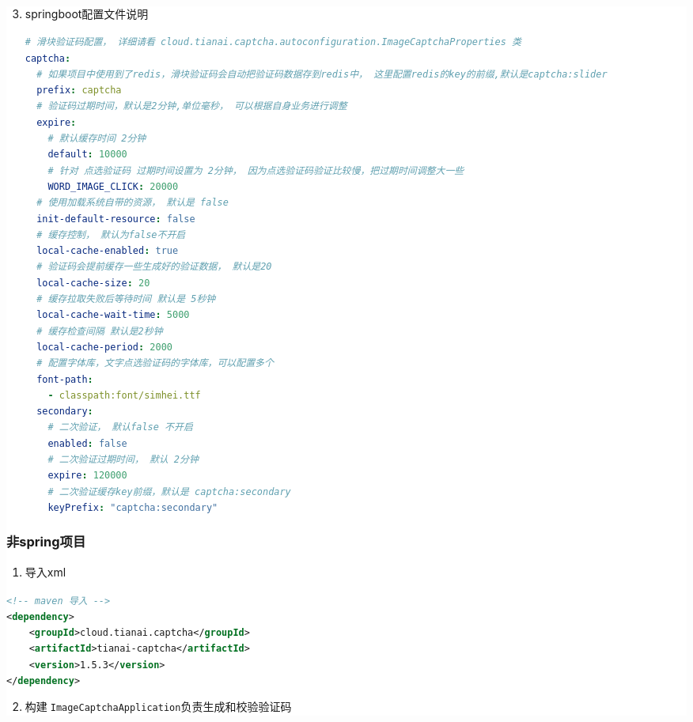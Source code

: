    ```java
   ```

3. springboot配置文件说明

   ```yaml
   # 滑块验证码配置， 详细请看 cloud.tianai.captcha.autoconfiguration.ImageCaptchaProperties 类
   captcha:
     # 如果项目中使用到了redis，滑块验证码会自动把验证码数据存到redis中， 这里配置redis的key的前缀,默认是captcha:slider
     prefix: captcha
     # 验证码过期时间，默认是2分钟,单位毫秒， 可以根据自身业务进行调整
     expire:
       # 默认缓存时间 2分钟
       default: 10000
       # 针对 点选验证码 过期时间设置为 2分钟， 因为点选验证码验证比较慢，把过期时间调整大一些
       WORD_IMAGE_CLICK: 20000
     # 使用加载系统自带的资源， 默认是 false
     init-default-resource: false
     # 缓存控制， 默认为false不开启
     local-cache-enabled: true
     # 验证码会提前缓存一些生成好的验证数据， 默认是20
     local-cache-size: 20
     # 缓存拉取失败后等待时间 默认是 5秒钟
     local-cache-wait-time: 5000
     # 缓存检查间隔 默认是2秒钟
     local-cache-period: 2000
     # 配置字体库，文字点选验证码的字体库，可以配置多个
     font-path:
       - classpath:font/simhei.ttf
     secondary:
       # 二次验证， 默认false 不开启
       enabled: false
       # 二次验证过期时间， 默认 2分钟
       expire: 120000
       # 二次验证缓存key前缀，默认是 captcha:secondary
       keyPrefix: "captcha:secondary"
   ```

   


### 非spring项目

1. 导入xml

```xml
<!-- maven 导入 -->
<dependency>
    <groupId>cloud.tianai.captcha</groupId>
    <artifactId>tianai-captcha</artifactId>
    <version>1.5.3</version>
</dependency>
```

2. 构建 `ImageCaptchaApplication`负责生成和校验验证码
